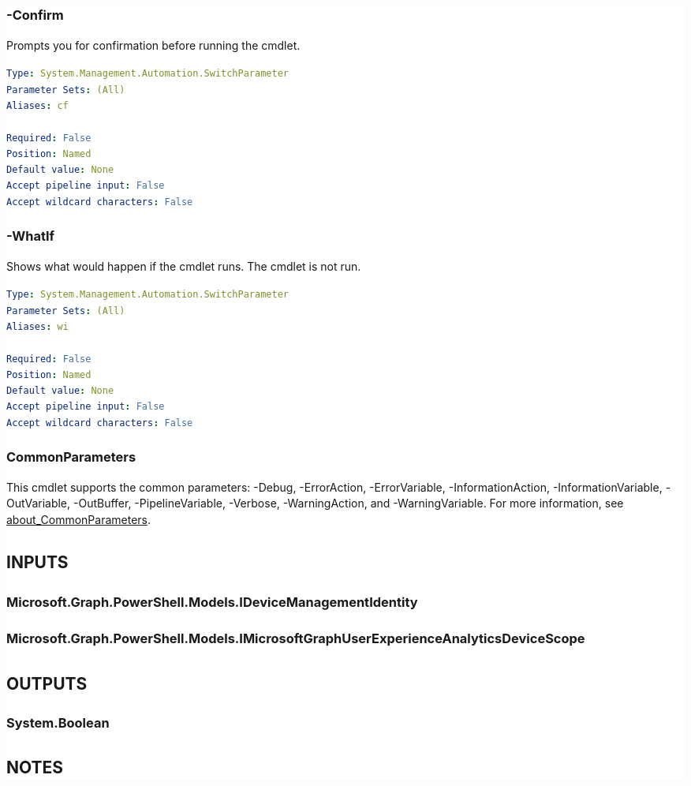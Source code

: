 ### -Confirm
Prompts you for confirmation before running the cmdlet.

```yaml
Type: System.Management.Automation.SwitchParameter
Parameter Sets: (All)
Aliases: cf

Required: False
Position: Named
Default value: None
Accept pipeline input: False
Accept wildcard characters: False
```

### -WhatIf
Shows what would happen if the cmdlet runs.
The cmdlet is not run.

```yaml
Type: System.Management.Automation.SwitchParameter
Parameter Sets: (All)
Aliases: wi

Required: False
Position: Named
Default value: None
Accept pipeline input: False
Accept wildcard characters: False
```

### CommonParameters
This cmdlet supports the common parameters: -Debug, -ErrorAction, -ErrorVariable, -InformationAction, -InformationVariable, -OutVariable, -OutBuffer, -PipelineVariable, -Verbose, -WarningAction, and -WarningVariable. For more information, see [about_CommonParameters](http://go.microsoft.com/fwlink/?LinkID=113216).

## INPUTS

### Microsoft.Graph.PowerShell.Models.IDeviceManagementIdentity

### Microsoft.Graph.PowerShell.Models.IMicrosoftGraphUserExperienceAnalyticsDeviceScope

## OUTPUTS

### System.Boolean

## NOTES
